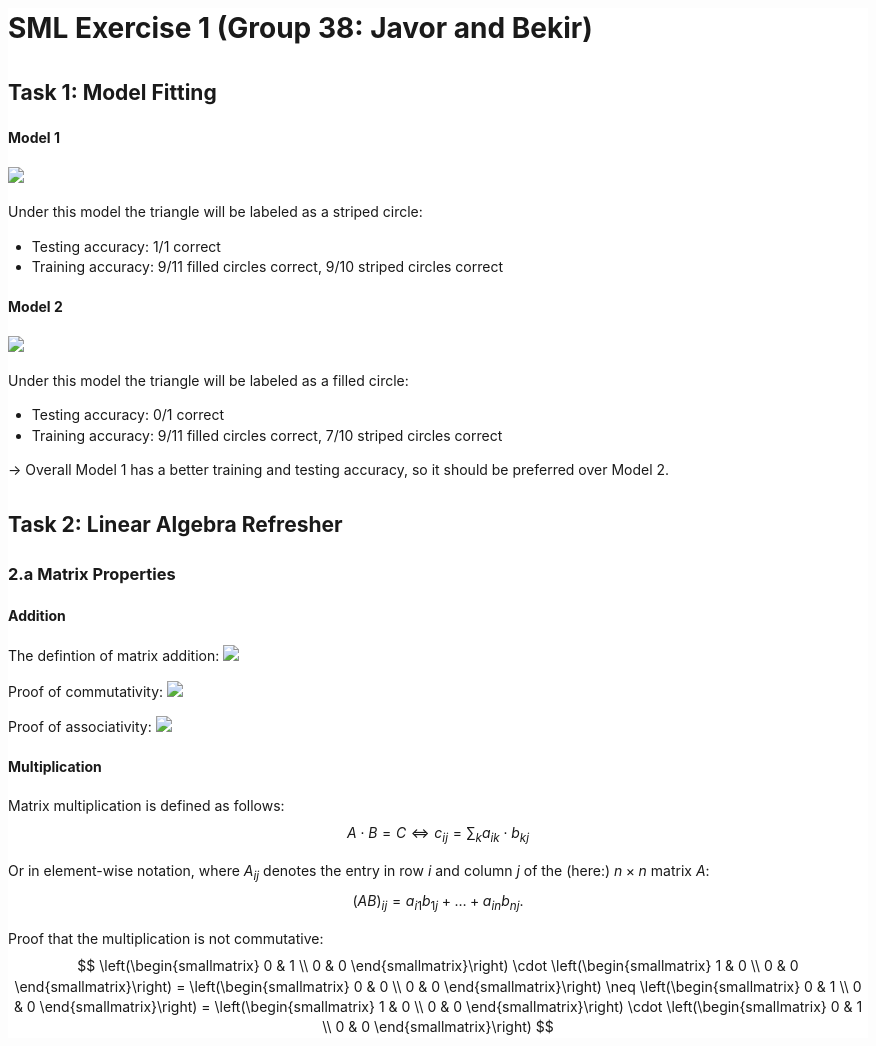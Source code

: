 # SML Exercise 1 (Group 38: Javor and Bekir)
## Task 1: Model Fitting

#### Model 1
![](https://i.imgur.com/sHx0AgM.png)

Under this model the triangle will be labeled as a striped circle:
- Testing accuracy: 1/1 correct
- Training accuracy: 9/11 filled circles correct, 9/10 striped circles correct

#### Model 2
![](https://i.imgur.com/17LsDDi.png)

Under this model the triangle will be labeled as a filled circle:
- Testing accuracy: 0/1 correct
- Training accuracy: 9/11 filled circles correct, 7/10 striped circles correct

$\rightarrow$ Overall Model 1 has a better training and testing accuracy, so it should be preferred over Model 2.


## Task 2: Linear Algebra Refresher

### 2.a Matrix Properties
#### Addition
The defintion of matrix addition:
![](https://i.imgur.com/NusDbiA.png)

Proof of commutativity:
![](https://i.imgur.com/YFWvr4i.png)

Proof of associativity:
![](https://i.imgur.com/i3V1LLU.png)

#### Multiplication
Matrix multiplication is defined as follows:
$$ 
A\cdot B = C \Leftrightarrow c_{ij} = \sum_k a_{ik} \cdot b_{kj}
$$

Or in element-wise notation, where $A_{ij}$ denotes the entry in row $i$ and column $j$ of the (here:) $n \times n$ matrix $A$:
$$
    (AB)_{ij} = a_{i1}b_{1j} + \dots + a_{in}b_{nj}.
$$

Proof that the multiplication is not commutative:
$$
\left(\begin{smallmatrix} 0 & 1 \\ 0 & 0 \end{smallmatrix}\right) 
\cdot 
\left(\begin{smallmatrix} 1 & 0 \\ 0 & 0 \end{smallmatrix}\right) = 
\left(\begin{smallmatrix} 0 & 0 \\ 0 & 0 \end{smallmatrix}\right) 
\neq 
\left(\begin{smallmatrix} 0 & 1 \\ 0 & 0 \end{smallmatrix}\right) =
\left(\begin{smallmatrix} 1 & 0 \\ 0 & 0 \end{smallmatrix}\right)
\cdot
\left(\begin{smallmatrix} 0 & 1 \\ 0 & 0 \end{smallmatrix}\right) 
$$
